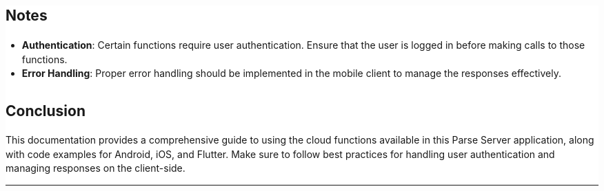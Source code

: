 
## Notes
- **Authentication**: Certain functions require user authentication. Ensure that the user is logged in before making calls to those functions.
- **Error Handling**: Proper error handling should be implemented in the mobile client to manage the responses effectively.

## Conclusion
This documentation provides a comprehensive guide to using the cloud functions available in this Parse Server application, along with code examples for Android, iOS, and Flutter. Make sure to follow best practices for handling user authentication and managing responses on the client-side.

---

